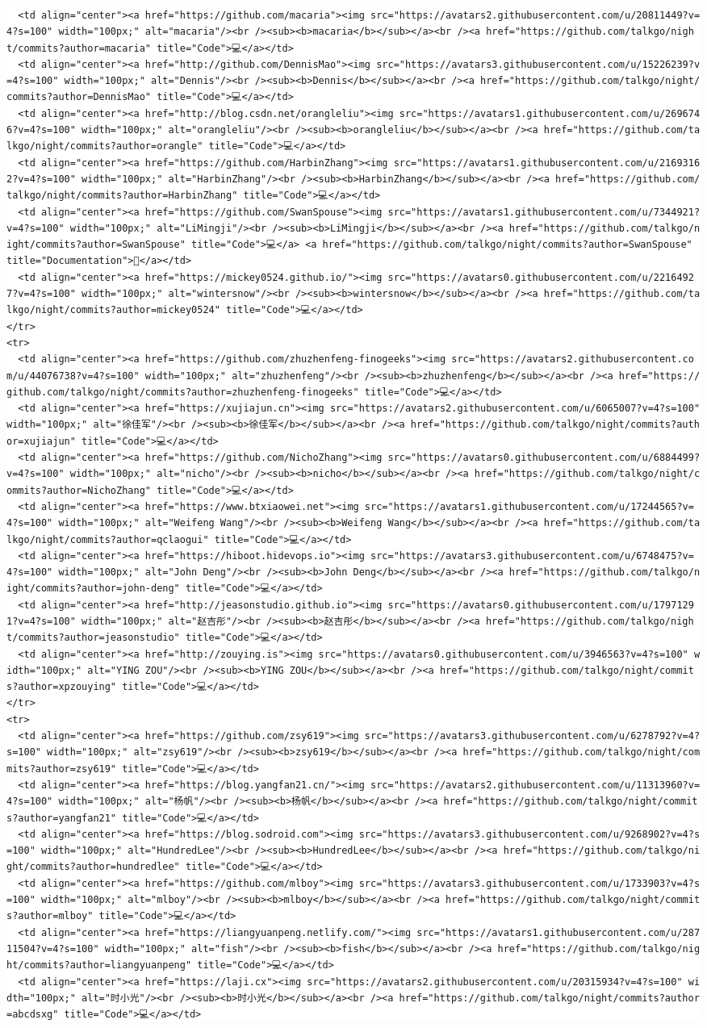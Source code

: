       <td align="center"><a href="https://github.com/macaria"><img src="https://avatars2.githubusercontent.com/u/20811449?v=4?s=100" width="100px;" alt="macaria"/><br /><sub><b>macaria</b></sub></a><br /><a href="https://github.com/talkgo/night/commits?author=macaria" title="Code">💻</a></td>
      <td align="center"><a href="http://github.com/DennisMao"><img src="https://avatars3.githubusercontent.com/u/15226239?v=4?s=100" width="100px;" alt="Dennis"/><br /><sub><b>Dennis</b></sub></a><br /><a href="https://github.com/talkgo/night/commits?author=DennisMao" title="Code">💻</a></td>
      <td align="center"><a href="http://blog.csdn.net/orangleliu"><img src="https://avatars1.githubusercontent.com/u/2696746?v=4?s=100" width="100px;" alt="orangleliu"/><br /><sub><b>orangleliu</b></sub></a><br /><a href="https://github.com/talkgo/night/commits?author=orangle" title="Code">💻</a></td>
      <td align="center"><a href="https://github.com/HarbinZhang"><img src="https://avatars1.githubusercontent.com/u/21693162?v=4?s=100" width="100px;" alt="HarbinZhang"/><br /><sub><b>HarbinZhang</b></sub></a><br /><a href="https://github.com/talkgo/night/commits?author=HarbinZhang" title="Code">💻</a></td>
      <td align="center"><a href="https://github.com/SwanSpouse"><img src="https://avatars1.githubusercontent.com/u/7344921?v=4?s=100" width="100px;" alt="LiMingji"/><br /><sub><b>LiMingji</b></sub></a><br /><a href="https://github.com/talkgo/night/commits?author=SwanSpouse" title="Code">💻</a> <a href="https://github.com/talkgo/night/commits?author=SwanSpouse" title="Documentation">📖</a></td>
      <td align="center"><a href="https://mickey0524.github.io/"><img src="https://avatars0.githubusercontent.com/u/22164927?v=4?s=100" width="100px;" alt="wintersnow"/><br /><sub><b>wintersnow</b></sub></a><br /><a href="https://github.com/talkgo/night/commits?author=mickey0524" title="Code">💻</a></td>
    </tr>
    <tr>
      <td align="center"><a href="https://github.com/zhuzhenfeng-finogeeks"><img src="https://avatars2.githubusercontent.com/u/44076738?v=4?s=100" width="100px;" alt="zhuzhenfeng"/><br /><sub><b>zhuzhenfeng</b></sub></a><br /><a href="https://github.com/talkgo/night/commits?author=zhuzhenfeng-finogeeks" title="Code">💻</a></td>
      <td align="center"><a href="https://xujiajun.cn"><img src="https://avatars2.githubusercontent.com/u/6065007?v=4?s=100" width="100px;" alt="徐佳军"/><br /><sub><b>徐佳军</b></sub></a><br /><a href="https://github.com/talkgo/night/commits?author=xujiajun" title="Code">💻</a></td>
      <td align="center"><a href="https://github.com/NichoZhang"><img src="https://avatars0.githubusercontent.com/u/6884499?v=4?s=100" width="100px;" alt="nicho"/><br /><sub><b>nicho</b></sub></a><br /><a href="https://github.com/talkgo/night/commits?author=NichoZhang" title="Code">💻</a></td>
      <td align="center"><a href="https://www.btxiaowei.net"><img src="https://avatars1.githubusercontent.com/u/17244565?v=4?s=100" width="100px;" alt="Weifeng Wang"/><br /><sub><b>Weifeng Wang</b></sub></a><br /><a href="https://github.com/talkgo/night/commits?author=qclaogui" title="Code">💻</a></td>
      <td align="center"><a href="https://hiboot.hidevops.io"><img src="https://avatars3.githubusercontent.com/u/6748475?v=4?s=100" width="100px;" alt="John Deng"/><br /><sub><b>John Deng</b></sub></a><br /><a href="https://github.com/talkgo/night/commits?author=john-deng" title="Code">💻</a></td>
      <td align="center"><a href="http://jeasonstudio.github.io"><img src="https://avatars0.githubusercontent.com/u/17971291?v=4?s=100" width="100px;" alt="赵吉彤"/><br /><sub><b>赵吉彤</b></sub></a><br /><a href="https://github.com/talkgo/night/commits?author=jeasonstudio" title="Code">💻</a></td>
      <td align="center"><a href="http://zouying.is"><img src="https://avatars0.githubusercontent.com/u/3946563?v=4?s=100" width="100px;" alt="YING ZOU"/><br /><sub><b>YING ZOU</b></sub></a><br /><a href="https://github.com/talkgo/night/commits?author=xpzouying" title="Code">💻</a></td>
    </tr>
    <tr>
      <td align="center"><a href="https://github.com/zsy619"><img src="https://avatars3.githubusercontent.com/u/6278792?v=4?s=100" width="100px;" alt="zsy619"/><br /><sub><b>zsy619</b></sub></a><br /><a href="https://github.com/talkgo/night/commits?author=zsy619" title="Code">💻</a></td>
      <td align="center"><a href="https://blog.yangfan21.cn/"><img src="https://avatars2.githubusercontent.com/u/11313960?v=4?s=100" width="100px;" alt="杨帆"/><br /><sub><b>杨帆</b></sub></a><br /><a href="https://github.com/talkgo/night/commits?author=yangfan21" title="Code">💻</a></td>
      <td align="center"><a href="https://blog.sodroid.com"><img src="https://avatars3.githubusercontent.com/u/9268902?v=4?s=100" width="100px;" alt="HundredLee"/><br /><sub><b>HundredLee</b></sub></a><br /><a href="https://github.com/talkgo/night/commits?author=hundredlee" title="Code">💻</a></td>
      <td align="center"><a href="https://github.com/mlboy"><img src="https://avatars3.githubusercontent.com/u/1733903?v=4?s=100" width="100px;" alt="mlboy"/><br /><sub><b>mlboy</b></sub></a><br /><a href="https://github.com/talkgo/night/commits?author=mlboy" title="Code">💻</a></td>
      <td align="center"><a href="https://liangyuanpeng.netlify.com/"><img src="https://avatars1.githubusercontent.com/u/28711504?v=4?s=100" width="100px;" alt="fish"/><br /><sub><b>fish</b></sub></a><br /><a href="https://github.com/talkgo/night/commits?author=liangyuanpeng" title="Code">💻</a></td>
      <td align="center"><a href="https://laji.cx"><img src="https://avatars2.githubusercontent.com/u/20315934?v=4?s=100" width="100px;" alt="时小光"/><br /><sub><b>时小光</b></sub></a><br /><a href="https://github.com/talkgo/night/commits?author=abcdsxg" title="Code">💻</a></td>